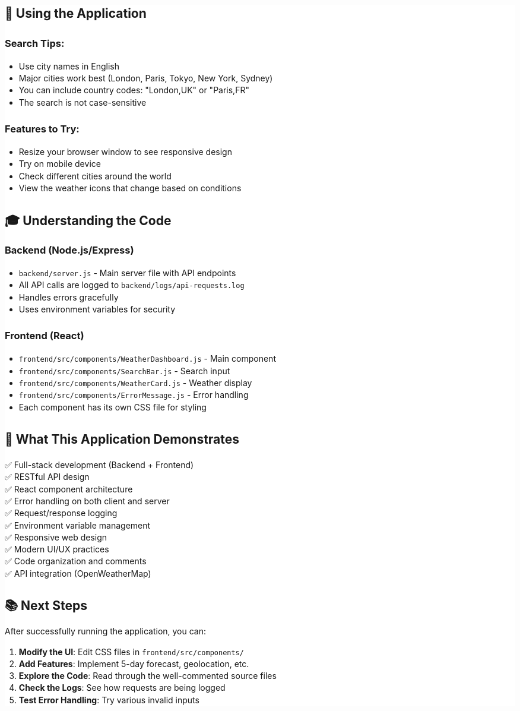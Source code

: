 ## 📱 Using the Application

### Search Tips:
- Use city names in English
- Major cities work best (London, Paris, Tokyo, New York, Sydney)
- You can include country codes: "London,UK" or "Paris,FR"
- The search is not case-sensitive

### Features to Try:
- Resize your browser window to see responsive design
- Try on mobile device
- Check different cities around the world
- View the weather icons that change based on conditions

## 🎓 Understanding the Code

### Backend (Node.js/Express)
- `backend/server.js` - Main server file with API endpoints
- All API calls are logged to `backend/logs/api-requests.log`
- Handles errors gracefully
- Uses environment variables for security

### Frontend (React)
- `frontend/src/components/WeatherDashboard.js` - Main component
- `frontend/src/components/SearchBar.js` - Search input
- `frontend/src/components/WeatherCard.js` - Weather display
- `frontend/src/components/ErrorMessage.js` - Error handling
- Each component has its own CSS file for styling

## 🎯 What This Application Demonstrates

✅ Full-stack development (Backend + Frontend)  
✅ RESTful API design  
✅ React component architecture  
✅ Error handling on both client and server  
✅ Request/response logging  
✅ Environment variable management  
✅ Responsive web design  
✅ Modern UI/UX practices  
✅ Code organization and comments  
✅ API integration (OpenWeatherMap)  

## 📚 Next Steps

After successfully running the application, you can:

1. **Modify the UI**: Edit CSS files in `frontend/src/components/`
2. **Add Features**: Implement 5-day forecast, geolocation, etc.
3. **Explore the Code**: Read through the well-commented source files
4. **Check the Logs**: See how requests are being logged
5. **Test Error Handling**: Try various invalid inputs
